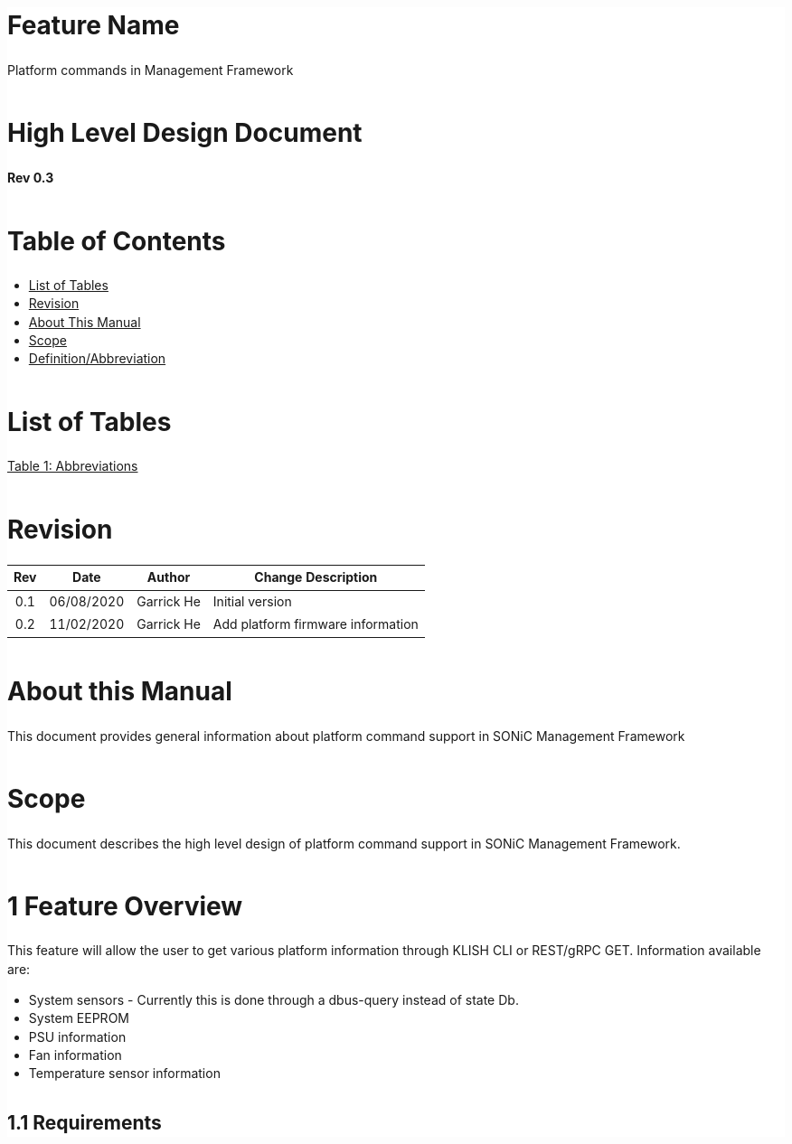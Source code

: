 # Feature Name
Platform commands in Management Framework
# High Level Design Document
#### Rev 0.3

# Table of Contents
  * [List of Tables](#list-of-tables)
  * [Revision](#revision)
  * [About This Manual](#about-this-manual)
  * [Scope](#scope)
  * [Definition/Abbreviation](#definitionabbreviation)

# List of Tables
[Table 1: Abbreviations](#table-1-abbreviations)

# Revision
| Rev |     Date    |       Author       | Change Description                                                     |
|:---:|:-----------:|:------------------:|------------------------------------------------------------------------|
| 0.1 | 06/08/2020  |   Garrick He       | Initial version                                                        |
| 0.2 | 11/02/2020  |   Garrick He       | Add platform firmware information                                      |


# About this Manual
This document provides general information about platform command support in SONiC Management Framework
# Scope
This document describes the high level design of platform command support in SONiC Management Framework.


# 1 Feature Overview
This feature will allow the user to get various platform information through KLISH CLI or REST/gRPC GET. Information available are:

* System sensors - Currently this is done through a dbus-query instead of state Db.
* System EEPROM
* PSU information
* Fan information
* Temperature sensor information

## 1.1 Requirements
